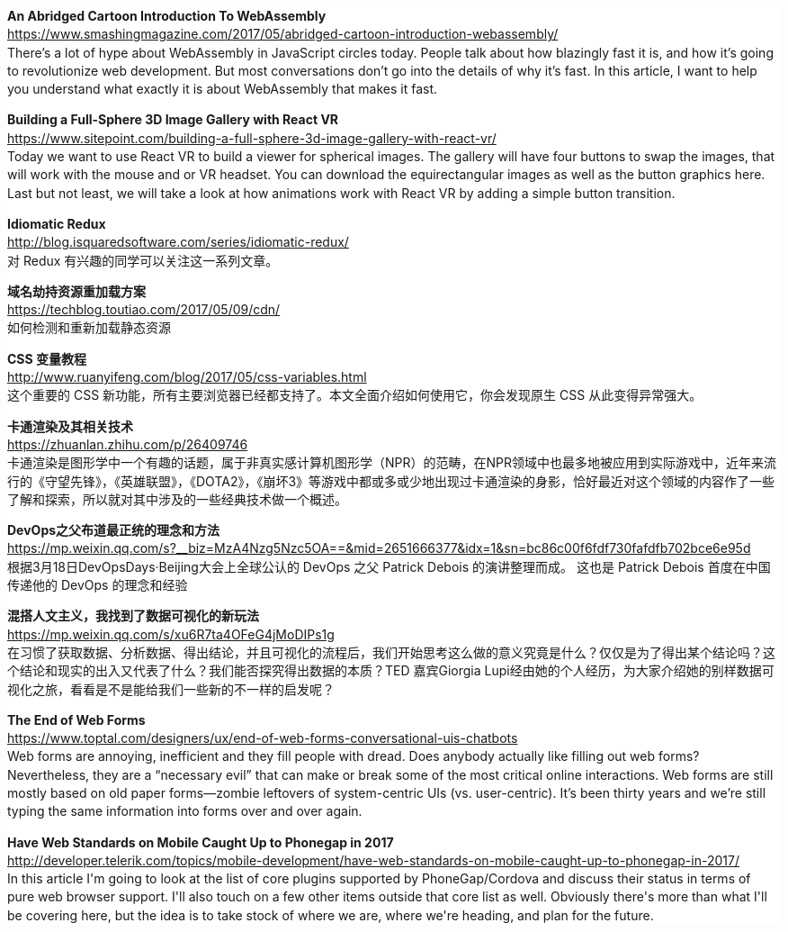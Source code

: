 **An Abridged Cartoon Introduction To WebAssembly**  
https://www.smashingmagazine.com/2017/05/abridged-cartoon-introduction-webassembly/  
There’s a lot of hype about WebAssembly in JavaScript circles today. People talk about how blazingly fast it is, and how it’s going to revolutionize web development. But most conversations don’t go into the details of why it’s fast. In this article, I want to help you understand what exactly it is about WebAssembly that makes it fast.

**Building a Full-Sphere 3D Image Gallery with React VR**  
https://www.sitepoint.com/building-a-full-sphere-3d-image-gallery-with-react-vr/  
Today we want to use React VR to build a viewer for spherical images. The gallery will have four buttons to swap the images, that will work with the mouse and or VR headset. You can download the equirectangular images as well as the button graphics here. Last but not least, we will take a look at how animations work with React VR by adding a simple button transition.

**Idiomatic Redux**  
http://blog.isquaredsoftware.com/series/idiomatic-redux/  
对 Redux 有兴趣的同学可以关注这一系列文章。

**域名劫持资源重加载方案**  
https://techblog.toutiao.com/2017/05/09/cdn/  
如何检测和重新加载静态资源

**CSS 变量教程**  
http://www.ruanyifeng.com/blog/2017/05/css-variables.html  
这个重要的 CSS 新功能，所有主要浏览器已经都支持了。本文全面介绍如何使用它，你会发现原生 CSS 从此变得异常强大。

**卡通渲染及其相关技术**  
https://zhuanlan.zhihu.com/p/26409746  
卡通渲染是图形学中一个有趣的话题，属于非真实感计算机图形学（NPR）的范畴，在NPR领域中也最多地被应用到实际游戏中，近年来流行的《守望先锋》，《英雄联盟》，《DOTA2》，《崩坏3》等游戏中都或多或少地出现过卡通渲染的身影，恰好最近对这个领域的内容作了一些了解和探索，所以就对其中涉及的一些经典技术做一个概述。

**DevOps之父布道最正统的理念和方法**  
https://mp.weixin.qq.com/s?__biz=MzA4Nzg5Nzc5OA==&mid=2651666377&idx=1&sn=bc86c00f6fdf730fafdfb702bce6e95d  
根据3月18日DevOpsDays·Beijing大会上全球公认的 DevOps 之父 Patrick Debois 的演讲整理而成。
这也是 Patrick Debois 首度在中国传递他的 DevOps 的理念和经验

**混搭人文主义，我找到了数据可视化的新玩法**  
https://mp.weixin.qq.com/s/xu6R7ta4OFeG4jMoDIPs1g  
在习惯了获取数据、分析数据、得出结论，并且可视化的流程后，我们开始思考这么做的意义究竟是什么？仅仅是为了得出某个结论吗？这个结论和现实的出入又代表了什么？我们能否探究得出数据的本质？TED 嘉宾Giorgia Lupi经由她的个人经历，为大家介绍她的别样数据可视化之旅，看看是不是能给我们一些新的不一样的启发呢？

**The End of Web Forms**  
https://www.toptal.com/designers/ux/end-of-web-forms-conversational-uis-chatbots  
Web forms are annoying, inefficient and they fill people with dread. Does anybody actually like filling out web forms? Nevertheless, they are a “necessary evil” that can make or break some of the most critical online interactions. Web forms are still mostly based on old paper forms—zombie leftovers of system-centric UIs (vs. user-centric). It’s been thirty years and we’re still typing the same information into forms over and over again.

**Have Web Standards on Mobile Caught Up to Phonegap in 2017**  
http://developer.telerik.com/topics/mobile-development/have-web-standards-on-mobile-caught-up-to-phonegap-in-2017/  
In this article I'm going to look at the list of core plugins supported by PhoneGap/Cordova and discuss their status in terms of pure web browser support. I'll also touch on a few other items outside that core list as well. Obviously there's more than what I'll be covering here, but the idea is to take stock of where we are, where we're heading, and plan for the future.
